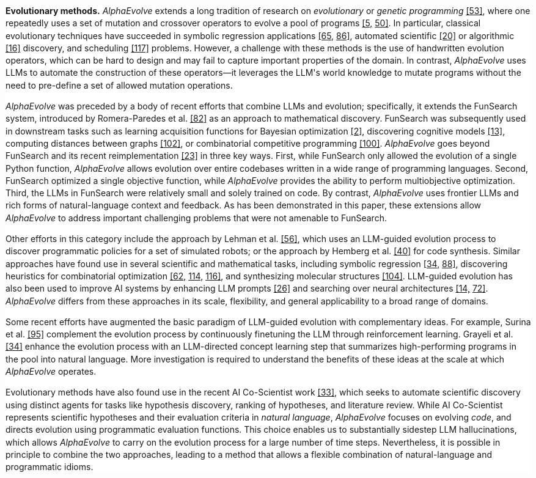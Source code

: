 **Evolutionary methods.** *AlphaEvolve* extends a long tradition of research on *evolutionary* or *genetic programming* [\[53\]](#page-26-4), where one repeatedly uses a set of mutation and crossover operators to evolve a pool of programs [\[5,](#page-22-5) [50\]](#page-26-5). In particular, classical evolutionary techniques have succeeded in symbolic regression applications [\[65,](#page-27-2) [86\]](#page-29-5), automated scientific [\[20\]](#page-23-1) or algorithmic [\[16\]](#page-23-2) discovery, and scheduling [\[117\]](#page-31-1) problems. However, a challenge with these methods is the use of handwritten evolution operators, which can be hard to design and may fail to capture important properties of the domain. In contrast, *AlphaEvolve* uses LLMs to automate the construction of these operators—it leverages the LLM's world knowledge to mutate programs without the need to pre-define a set of allowed mutation operations.

*AlphaEvolve* was preceded by a body of recent efforts that combine LLMs and evolution; specifically, it extends the FunSearch system, introduced by Romera-Paredes et al. [\[82\]](#page-28-0) as an approach to mathematical discovery. FunSearch was subsequently used in downstream tasks such as learning acquisition functions for Bayesian optimization [\[2\]](#page-22-6), discovering cognitive models [\[13\]](#page-23-3), computing distances between graphs [\[102\]](#page-30-4), or combinatorial competitive programming [\[100\]](#page-30-5). *AlphaEvolve* goes beyond FunSearch and its recent reimplementation [\[23\]](#page-24-8) in three key ways. First, while FunSearch only allowed the evolution of a single Python function, *AlphaEvolve* allows evolution over entire codebases written in a wide range of programming languages. Second, FunSearch optimized a single objective function, while *AlphaEvolve* provides the ability to perform multiobjective optimization. Third, the LLMs in FunSearch were relatively small and solely trained on code. By contrast, *AlphaEvolve* uses frontier LLMs and rich forms of natural-language context and feedback. As has been demonstrated in this paper, these extensions allow *AlphaEvolve* to address important challenging problems that were not amenable to FunSearch.

Other efforts in this category include the approach by Lehman et al. [\[56\]](#page-26-0), which uses an LLM-guided evolution process to discover programmatic policies for a set of simulated robots; or the approach by Hemberg et al. [\[40\]](#page-25-6) for code synthesis. Similar approaches have found use in several scientific and mathematical tasks, including symbolic regression [\[34,](#page-24-2) [88\]](#page-29-1), discovering heuristics for combinatorial optimization [\[62,](#page-27-0) [114,](#page-31-2) [116\]](#page-31-3), and synthesizing molecular structures [\[104\]](#page-30-6). LLM-guided evolution has also been used to improve AI systems by enhancing LLM prompts [\[26\]](#page-24-9) and searching over neural architectures [\[14,](#page-23-4) [72\]](#page-28-5). *AlphaEvolve* differs from these approaches in its scale, flexibility, and general applicability to a broad range of domains.

Some recent efforts have augmented the basic paradigm of LLM-guided evolution with complementary ideas. For example, Surina et al. [\[95\]](#page-30-7) complement the evolution process by continuously finetuning the LLM through reinforcement learning. Grayeli et al. [\[34\]](#page-24-2) enhance the evolution process with an LLM-directed concept learning step that summarizes high-performing programs in the pool into natural language. More investigation is required to understand the benefits of these ideas at the scale at which *AlphaEvolve* operates.

Evolutionary methods have also found use in the recent AI Co-Scientist work [\[33\]](#page-24-1), which seeks to automate scientific discovery using distinct agents for tasks like hypothesis discovery, ranking of hypotheses, and literature review. While AI Co-Scientist represents scientific hypotheses and their evaluation criteria in *natural language*, *AlphaEvolve* focuses on evolving *code*, and directs evolution using programmatic evaluation functions. This choice enables us to substantially sidestep LLM hallucinations, which allows *AlphaEvolve* to carry on the evolution process for a large number of time steps. Nevertheless, it is possible in principle to combine the two approaches, leading to a method that allows a flexible combination of natural-language and programmatic idioms.

